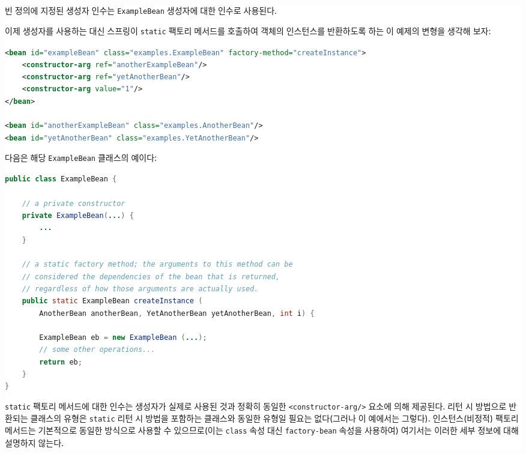 빈 정의에 지정된 생성자 인수는 `ExampleBean` 생성자에 대한 인수로 사용된다.

이제 생성자를 사용하는 대신 스프링이 `static` 팩토리 메서드를 호출하여 객체의 인스턴스를 반환하도록 하는 이 예제의 변형을 생각해 보자:

```xml
<bean id="exampleBean" class="examples.ExampleBean" factory-method="createInstance">
	<constructor-arg ref="anotherExampleBean"/>
	<constructor-arg ref="yetAnotherBean"/>
	<constructor-arg value="1"/>
</bean>

<bean id="anotherExampleBean" class="examples.AnotherBean"/>
<bean id="yetAnotherBean" class="examples.YetAnotherBean"/>
```

다음은 해당 `ExampleBean` 클래스의 예이다:

```java
public class ExampleBean {

	// a private constructor
	private ExampleBean(...) {
		...
	}

	// a static factory method; the arguments to this method can be
	// considered the dependencies of the bean that is returned,
	// regardless of how those arguments are actually used.
	public static ExampleBean createInstance (
		AnotherBean anotherBean, YetAnotherBean yetAnotherBean, int i) {

		ExampleBean eb = new ExampleBean (...);
		// some other operations...
		return eb;
	}
}
```

`static` 팩토리 메서드에 대한 인수는 생성자가 실제로 사용된 것과 정확히 동일한 `<constructor-arg/>` 요소에 의해 제공된다. 리턴 시 방법으로 반환되는 클래스의 유형은 `static` 리턴 시 방법을 포함하는 클래스와 동일한 유형일 필요는 없다(그러나 이 예에서는 그렇다). 인스턴스(비정적) 팩토리 메서드는 기본적으로 동일한 방식으로 사용할 수 있으므로(이는 `class` 속성 대신 `factory-bean` 속성을 사용하여) 여기서는 이러한 세부 정보에 대해 설명하지 않는다.